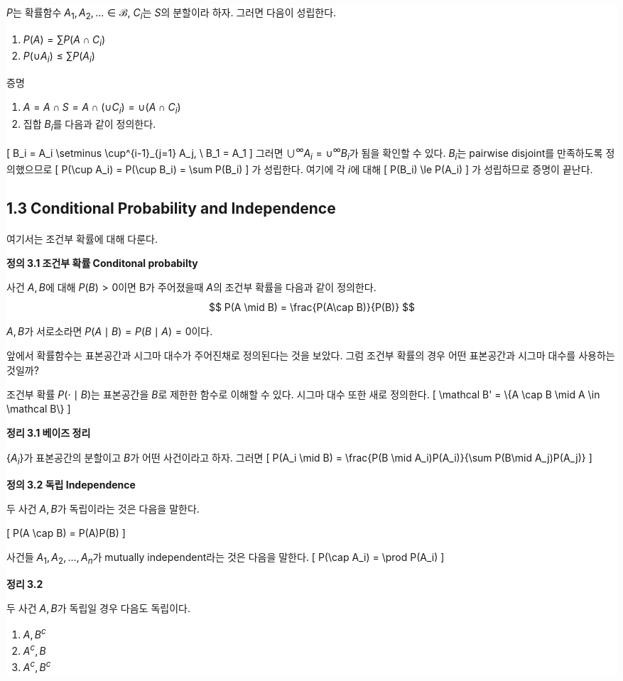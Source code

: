 $P$는 확률함수 $A_1,A_2,... \in \mathcal B$, ${C_i}$는 $S$의 분할이라 하자. 그러면 다음이 성립한다.

1. $P(A) = \sum P(A\cap C_i)$
2. $P(\cup A_i) \le \sum P(A_i)$

증명 
1. $A = A \cap S = A \cap (\cup C_i) = \cup (A \cap C_i)$
2.  집합 $B_i$를 다음과 같이 정의한다. 

\[
B_i = A_i \setminus \cup^{i-1}_{j=1} A_j, \  B_1 = A_1
\]
  그러면 $\cup^\infty A_i = \cup^\infty B_i$가 됨을 확인할 수 있다. $B_i$는 pairwise disjoint를 만족하도록 정의했으므로
\[
P(\cup A_i) = P(\cup B_i) = \sum P(B_i)
\]
가 성립한다. 여기에 각 $i$에 대해
\[
P(B_i) \le P(A_i) 
\]
가 성립하므로 증명이 끝난다.

## 1.3 Conditional Probability and Independence

여기서는 조건부 확률에 대해 다룬다.

**정의 3.1 조건부 확률 Conditonal  probabilty**

사건 $A,B$에 대해 $P(B) > 0$이면 B가 주어졌을때 $A$의 조건부 확률을 다음과 같이 정의한다.
$$
P(A \mid B) = \frac{P(A\cap B)}{P(B)}
$$

$A,B$가 서로소라면 $P(A\mid B) = P(B \mid A) = 0$이다.

앞에서 확률함수는 표본공간과 시그마 대수가 주어진채로 정의된다는 것을 보았다. 그럼 조건부 확률의 경우 어떤 표본공간과 시그마 대수를 사용하는 것일까?

조건부 확률 $P(\cdot \mid B$)는 표본공간을 $B$로 제한한 함수로 이해할 수 있다. 시그마 대수 또한 새로 정의한다.
\[
\mathcal B' = \\{A \cap B \mid A \in \mathcal B\\}
\]


**정리 3.1 베이즈 정리**

$\{A_i\}$가 표본공간의 분할이고 $B$가 어떤 사건이라고 하자. 그러면 
\[
P(A_i \mid B) = \frac{P(B \mid A_i)P(A_i)}{\sum P(B\mid A_j)P(A_j)}
\]

**정의 3.2 독립 Independence**

두 사건 $A, B$가 독립이라는 것은 다음을 말한다.

\[
P(A \cap B) = P(A)P(B)
\]

사건들 $A_1, A_2, ...,A_n$가 mutually independent라는 것은 다음을 말한다.
\[
   P(\cap A_i) = \prod P(A_i) 
\]

**정리 3.2**

두 사건 $A,B$가 독립일 경우 다음도 독립이다.

1. $A, B^c$
2. $A^c, B$
3. $A^c, B^c$